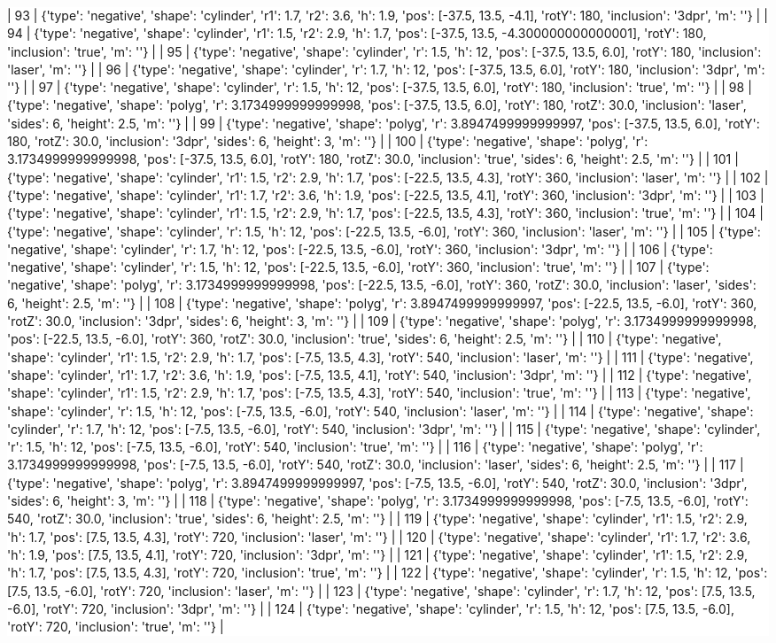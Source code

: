 | 93  | {'type': 'negative', 'shape': 'cylinder', 'r1': 1.7, 'r2': 3.6, 'h': 1.9, 'pos': [-37.5, 13.5, -4.1], 'rotY': 180, 'inclusion': '3dpr', 'm': ''}                                 |
| 94  | {'type': 'negative', 'shape': 'cylinder', 'r1': 1.5, 'r2': 2.9, 'h': 1.7, 'pos': [-37.5, 13.5, -4.300000000000001], 'rotY': 180, 'inclusion': 'true', 'm': ''}                   |
| 95  | {'type': 'negative', 'shape': 'cylinder', 'r': 1.5, 'h': 12, 'pos': [-37.5, 13.5, 6.0], 'rotY': 180, 'inclusion': 'laser', 'm': ''}                                              |
| 96  | {'type': 'negative', 'shape': 'cylinder', 'r': 1.7, 'h': 12, 'pos': [-37.5, 13.5, 6.0], 'rotY': 180, 'inclusion': '3dpr', 'm': ''}                                               |
| 97  | {'type': 'negative', 'shape': 'cylinder', 'r': 1.5, 'h': 12, 'pos': [-37.5, 13.5, 6.0], 'rotY': 180, 'inclusion': 'true', 'm': ''}                                               |
| 98  | {'type': 'negative', 'shape': 'polyg', 'r': 3.1734999999999998, 'pos': [-37.5, 13.5, 6.0], 'rotY': 180, 'rotZ': 30.0, 'inclusion': 'laser', 'sides': 6, 'height': 2.5, 'm': ''}  |
| 99  | {'type': 'negative', 'shape': 'polyg', 'r': 3.8947499999999997, 'pos': [-37.5, 13.5, 6.0], 'rotY': 180, 'rotZ': 30.0, 'inclusion': '3dpr', 'sides': 6, 'height': 3, 'm': ''}     |
| 100 | {'type': 'negative', 'shape': 'polyg', 'r': 3.1734999999999998, 'pos': [-37.5, 13.5, 6.0], 'rotY': 180, 'rotZ': 30.0, 'inclusion': 'true', 'sides': 6, 'height': 2.5, 'm': ''}   |
| 101 | {'type': 'negative', 'shape': 'cylinder', 'r1': 1.5, 'r2': 2.9, 'h': 1.7, 'pos': [-22.5, 13.5, 4.3], 'rotY': 360, 'inclusion': 'laser', 'm': ''}                                 |
| 102 | {'type': 'negative', 'shape': 'cylinder', 'r1': 1.7, 'r2': 3.6, 'h': 1.9, 'pos': [-22.5, 13.5, 4.1], 'rotY': 360, 'inclusion': '3dpr', 'm': ''}                                  |
| 103 | {'type': 'negative', 'shape': 'cylinder', 'r1': 1.5, 'r2': 2.9, 'h': 1.7, 'pos': [-22.5, 13.5, 4.3], 'rotY': 360, 'inclusion': 'true', 'm': ''}                                  |
| 104 | {'type': 'negative', 'shape': 'cylinder', 'r': 1.5, 'h': 12, 'pos': [-22.5, 13.5, -6.0], 'rotY': 360, 'inclusion': 'laser', 'm': ''}                                             |
| 105 | {'type': 'negative', 'shape': 'cylinder', 'r': 1.7, 'h': 12, 'pos': [-22.5, 13.5, -6.0], 'rotY': 360, 'inclusion': '3dpr', 'm': ''}                                              |
| 106 | {'type': 'negative', 'shape': 'cylinder', 'r': 1.5, 'h': 12, 'pos': [-22.5, 13.5, -6.0], 'rotY': 360, 'inclusion': 'true', 'm': ''}                                              |
| 107 | {'type': 'negative', 'shape': 'polyg', 'r': 3.1734999999999998, 'pos': [-22.5, 13.5, -6.0], 'rotY': 360, 'rotZ': 30.0, 'inclusion': 'laser', 'sides': 6, 'height': 2.5, 'm': ''} |
| 108 | {'type': 'negative', 'shape': 'polyg', 'r': 3.8947499999999997, 'pos': [-22.5, 13.5, -6.0], 'rotY': 360, 'rotZ': 30.0, 'inclusion': '3dpr', 'sides': 6, 'height': 3, 'm': ''}    |
| 109 | {'type': 'negative', 'shape': 'polyg', 'r': 3.1734999999999998, 'pos': [-22.5, 13.5, -6.0], 'rotY': 360, 'rotZ': 30.0, 'inclusion': 'true', 'sides': 6, 'height': 2.5, 'm': ''}  |
| 110 | {'type': 'negative', 'shape': 'cylinder', 'r1': 1.5, 'r2': 2.9, 'h': 1.7, 'pos': [-7.5, 13.5, 4.3], 'rotY': 540, 'inclusion': 'laser', 'm': ''}                                  |
| 111 | {'type': 'negative', 'shape': 'cylinder', 'r1': 1.7, 'r2': 3.6, 'h': 1.9, 'pos': [-7.5, 13.5, 4.1], 'rotY': 540, 'inclusion': '3dpr', 'm': ''}                                   |
| 112 | {'type': 'negative', 'shape': 'cylinder', 'r1': 1.5, 'r2': 2.9, 'h': 1.7, 'pos': [-7.5, 13.5, 4.3], 'rotY': 540, 'inclusion': 'true', 'm': ''}                                   |
| 113 | {'type': 'negative', 'shape': 'cylinder', 'r': 1.5, 'h': 12, 'pos': [-7.5, 13.5, -6.0], 'rotY': 540, 'inclusion': 'laser', 'm': ''}                                              |
| 114 | {'type': 'negative', 'shape': 'cylinder', 'r': 1.7, 'h': 12, 'pos': [-7.5, 13.5, -6.0], 'rotY': 540, 'inclusion': '3dpr', 'm': ''}                                               |
| 115 | {'type': 'negative', 'shape': 'cylinder', 'r': 1.5, 'h': 12, 'pos': [-7.5, 13.5, -6.0], 'rotY': 540, 'inclusion': 'true', 'm': ''}                                               |
| 116 | {'type': 'negative', 'shape': 'polyg', 'r': 3.1734999999999998, 'pos': [-7.5, 13.5, -6.0], 'rotY': 540, 'rotZ': 30.0, 'inclusion': 'laser', 'sides': 6, 'height': 2.5, 'm': ''}  |
| 117 | {'type': 'negative', 'shape': 'polyg', 'r': 3.8947499999999997, 'pos': [-7.5, 13.5, -6.0], 'rotY': 540, 'rotZ': 30.0, 'inclusion': '3dpr', 'sides': 6, 'height': 3, 'm': ''}     |
| 118 | {'type': 'negative', 'shape': 'polyg', 'r': 3.1734999999999998, 'pos': [-7.5, 13.5, -6.0], 'rotY': 540, 'rotZ': 30.0, 'inclusion': 'true', 'sides': 6, 'height': 2.5, 'm': ''}   |
| 119 | {'type': 'negative', 'shape': 'cylinder', 'r1': 1.5, 'r2': 2.9, 'h': 1.7, 'pos': [7.5, 13.5, 4.3], 'rotY': 720, 'inclusion': 'laser', 'm': ''}                                   |
| 120 | {'type': 'negative', 'shape': 'cylinder', 'r1': 1.7, 'r2': 3.6, 'h': 1.9, 'pos': [7.5, 13.5, 4.1], 'rotY': 720, 'inclusion': '3dpr', 'm': ''}                                    |
| 121 | {'type': 'negative', 'shape': 'cylinder', 'r1': 1.5, 'r2': 2.9, 'h': 1.7, 'pos': [7.5, 13.5, 4.3], 'rotY': 720, 'inclusion': 'true', 'm': ''}                                    |
| 122 | {'type': 'negative', 'shape': 'cylinder', 'r': 1.5, 'h': 12, 'pos': [7.5, 13.5, -6.0], 'rotY': 720, 'inclusion': 'laser', 'm': ''}                                               |
| 123 | {'type': 'negative', 'shape': 'cylinder', 'r': 1.7, 'h': 12, 'pos': [7.5, 13.5, -6.0], 'rotY': 720, 'inclusion': '3dpr', 'm': ''}                                                |
| 124 | {'type': 'negative', 'shape': 'cylinder', 'r': 1.5, 'h': 12, 'pos': [7.5, 13.5, -6.0], 'rotY': 720, 'inclusion': 'true', 'm': ''}                                                |